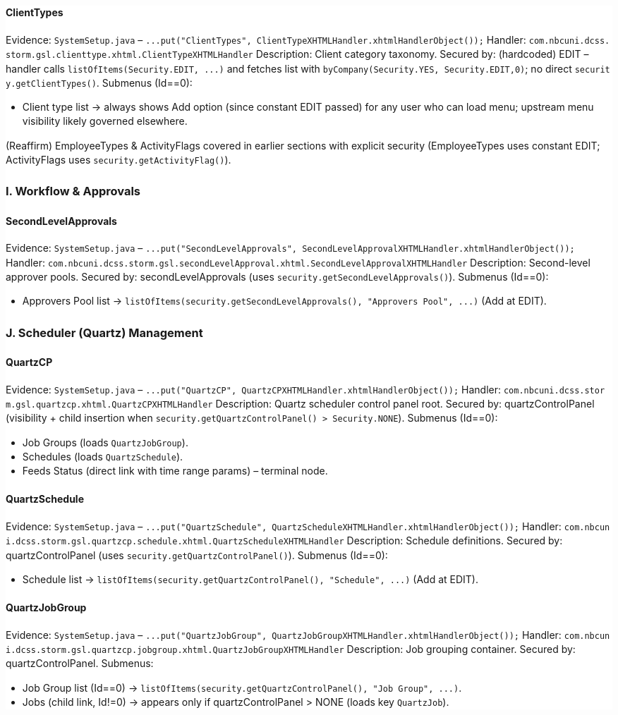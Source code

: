 #### ClientTypes
Evidence: `SystemSetup.java` – `...put("ClientTypes", ClientTypeXHTMLHandler.xhtmlHandlerObject());`
Handler: `com.nbcuni.dcss.storm.gsl.clienttype.xhtml.ClientTypeXHTMLHandler`
Description: Client category taxonomy.
Secured by: (hardcoded) EDIT – handler calls `listOfItems(Security.EDIT, ...)` and fetches list with `byCompany(Security.YES, Security.EDIT,0)`; no direct `security.getClientTypes()`.
Submenus (Id==0):
- Client type list -> always shows Add option (since constant EDIT passed) for any user who can load menu; upstream menu visibility likely governed elsewhere.

(Reaffirm) EmployeeTypes & ActivityFlags covered in earlier sections with explicit security (EmployeeTypes uses constant EDIT; ActivityFlags uses `security.getActivityFlag()`).

### I. Workflow & Approvals

#### SecondLevelApprovals
Evidence: `SystemSetup.java` – `...put("SecondLevelApprovals", SecondLevelApprovalXHTMLHandler.xhtmlHandlerObject());`
Handler: `com.nbcuni.dcss.storm.gsl.secondLevelApproval.xhtml.SecondLevelApprovalXHTMLHandler`
Description: Second-level approver pools.
Secured by: secondLevelApprovals (uses `security.getSecondLevelApprovals()`).
Submenus (Id==0):
- Approvers Pool list -> `listOfItems(security.getSecondLevelApprovals(), "Approvers Pool", ...)` (Add at EDIT).

### J. Scheduler (Quartz) Management

#### QuartzCP
Evidence: `SystemSetup.java` – `...put("QuartzCP", QuartzCPXHTMLHandler.xhtmlHandlerObject());`
Handler: `com.nbcuni.dcss.storm.gsl.quartzcp.xhtml.QuartzCPXHTMLHandler`
Description: Quartz scheduler control panel root.
Secured by: quartzControlPanel (visibility + child insertion when `security.getQuartzControlPanel() > Security.NONE`).
Submenus (Id==0):
- Job Groups (loads `QuartzJobGroup`).
- Schedules (loads `QuartzSchedule`).
- Feeds Status (direct link with time range params) – terminal node.

#### QuartzSchedule
Evidence: `SystemSetup.java` – `...put("QuartzSchedule", QuartzScheduleXHTMLHandler.xhtmlHandlerObject());`
Handler: `com.nbcuni.dcss.storm.gsl.quartzcp.schedule.xhtml.QuartzScheduleXHTMLHandler`
Description: Schedule definitions.
Secured by: quartzControlPanel (uses `security.getQuartzControlPanel()`).
Submenus (Id==0):
- Schedule list -> `listOfItems(security.getQuartzControlPanel(), "Schedule", ...)` (Add at EDIT).

#### QuartzJobGroup
Evidence: `SystemSetup.java` – `...put("QuartzJobGroup", QuartzJobGroupXHTMLHandler.xhtmlHandlerObject());`
Handler: `com.nbcuni.dcss.storm.gsl.quartzcp.jobgroup.xhtml.QuartzJobGroupXHTMLHandler`
Description: Job grouping container.
Secured by: quartzControlPanel.
Submenus:
- Job Group list (Id==0) -> `listOfItems(security.getQuartzControlPanel(), "Job Group", ...)`.
- Jobs (child link, Id!=0) -> appears only if quartzControlPanel > NONE (loads key `QuartzJob`).
